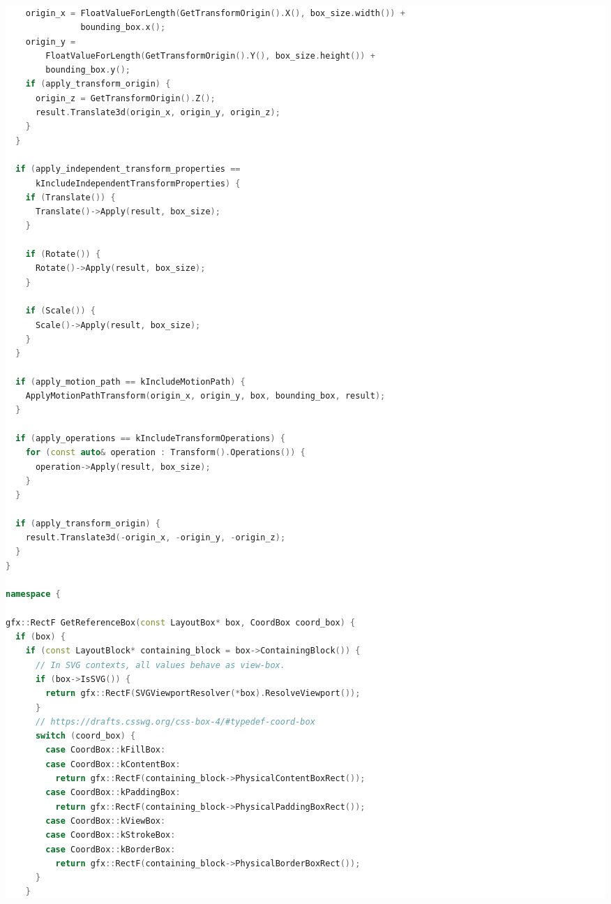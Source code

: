 ```cpp
    origin_x = FloatValueForLength(GetTransformOrigin().X(), box_size.width()) +
               bounding_box.x();
    origin_y =
        FloatValueForLength(GetTransformOrigin().Y(), box_size.height()) +
        bounding_box.y();
    if (apply_transform_origin) {
      origin_z = GetTransformOrigin().Z();
      result.Translate3d(origin_x, origin_y, origin_z);
    }
  }

  if (apply_independent_transform_properties ==
      kIncludeIndependentTransformProperties) {
    if (Translate()) {
      Translate()->Apply(result, box_size);
    }

    if (Rotate()) {
      Rotate()->Apply(result, box_size);
    }

    if (Scale()) {
      Scale()->Apply(result, box_size);
    }
  }

  if (apply_motion_path == kIncludeMotionPath) {
    ApplyMotionPathTransform(origin_x, origin_y, box, bounding_box, result);
  }

  if (apply_operations == kIncludeTransformOperations) {
    for (const auto& operation : Transform().Operations()) {
      operation->Apply(result, box_size);
    }
  }

  if (apply_transform_origin) {
    result.Translate3d(-origin_x, -origin_y, -origin_z);
  }
}

namespace {

gfx::RectF GetReferenceBox(const LayoutBox* box, CoordBox coord_box) {
  if (box) {
    if (const LayoutBlock* containing_block = box->ContainingBlock()) {
      // In SVG contexts, all values behave as view-box.
      if (box->IsSVG()) {
        return gfx::RectF(SVGViewportResolver(*box).ResolveViewport());
      }
      // https://drafts.csswg.org/css-box-4/#typedef-coord-box
      switch (coord_box) {
        case CoordBox::kFillBox:
        case CoordBox::kContentBox:
          return gfx::RectF(containing_block->PhysicalContentBoxRect());
        case CoordBox::kPaddingBox:
          return gfx::RectF(containing_block->PhysicalPaddingBoxRect());
        case CoordBox::kViewBox:
        case CoordBox::kStrokeBox:
        case CoordBox::kBorderBox:
          return gfx::RectF(containing_block->PhysicalBorderBoxRect());
      }
    }
```